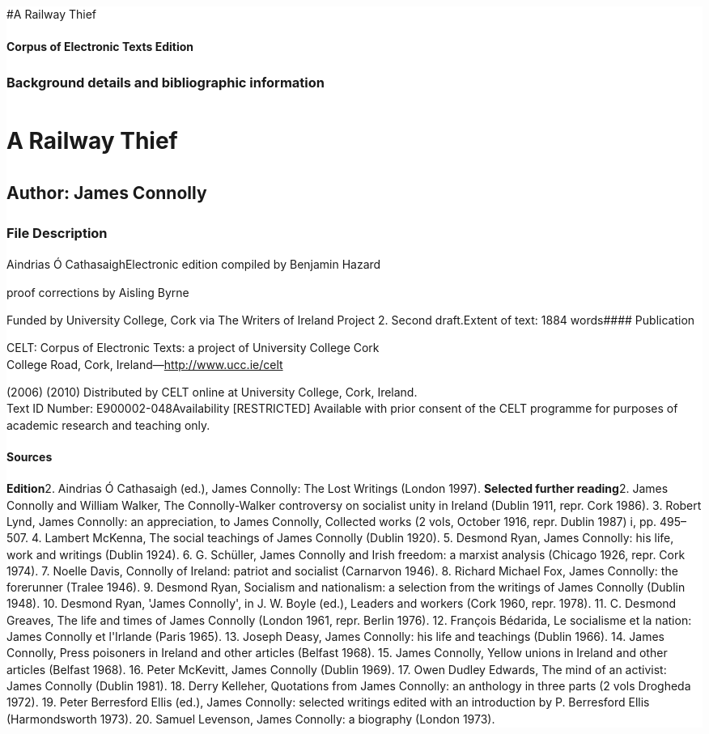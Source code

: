 

#A Railway Thief






#### Corpus of Electronic Texts Edition


### Background details and bibliographic information


A Railway Thief
===============


Author: James Connolly
----------------------


### File Description

Aindrias Ó CathasaighElectronic edition compiled by Benjamin Hazard

proof corrections by Aisling Byrne

Funded by University College, Cork via The Writers of Ireland Project 2. Second draft.Extent of text: 1884 words#### Publication


CELT: Corpus of Electronic Texts: a project of University College Cork  
College Road, Cork, Ireland—http://www.ucc.ie/celt

 (2006) (2010) Distributed by CELT online at University College, Cork, Ireland.  
Text ID Number: E900002-048Availability [RESTRICTED] 
Available with prior consent of the CELT programme for purposes of academic research and teaching only.


#### Sources


**Edition**2. Aindrias Ó Cathasaigh (ed.), James Connolly: The Lost Writings (London 1997).
**Selected further reading**2. James Connolly and William Walker, The Connolly-Walker controversy on socialist unity in Ireland (Dublin 1911, repr. Cork 1986).
3. Robert Lynd, James Connolly: an appreciation, to James Connolly, Collected works (2 vols, October 1916, repr. Dublin 1987) i, pp. 495–507.
4. Lambert McKenna, The social teachings of James Connolly (Dublin 1920).
5. Desmond Ryan, James Connolly: his life, work and writings (Dublin 1924).
6. G. Schüller, James Connolly and Irish freedom: a marxist analysis (Chicago 1926, repr. Cork 1974).
7. Noelle Davis, Connolly of Ireland: patriot and socialist (Carnarvon 1946).
8. Richard Michael Fox, James Connolly: the forerunner (Tralee 1946).
9. Desmond Ryan, Socialism and nationalism: a selection from the writings of James Connolly (Dublin 1948).
10. Desmond Ryan, 'James Connolly', in J. W. Boyle (ed.), Leaders and workers (Cork 1960, repr. 1978).
11. C. Desmond Greaves, The life and times of James Connolly (London 1961, repr. Berlin 1976).
12. François Bédarida, Le socialisme et la nation: James Connolly et l'Irlande (Paris 1965).
13. Joseph Deasy, James Connolly: his life and teachings (Dublin 1966).
14. James Connolly, Press poisoners in Ireland and other articles (Belfast 1968).
15. James Connolly, Yellow unions in Ireland and other articles (Belfast 1968).
16. Peter McKevitt, James Connolly (Dublin 1969).
17. Owen Dudley Edwards, The mind of an activist: James Connolly (Dublin 1981).
18. Derry Kelleher, Quotations from James Connolly: an anthology in three parts (2 vols Drogheda 1972).
19. Peter Berresford Ellis (ed.), James Connolly: selected writings edited with an introduction by P. Berresford Ellis (Harmondsworth 1973).
20. Samuel Levenson, James Connolly: a biography (London 1973).
